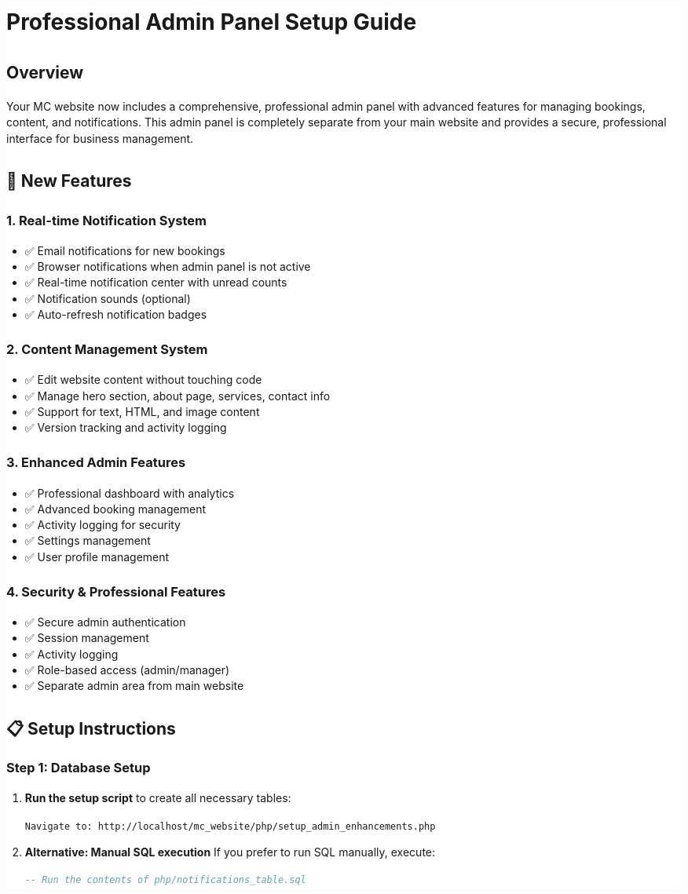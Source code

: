 # Professional Admin Panel Setup Guide

## Overview

Your MC website now includes a comprehensive, professional admin panel with advanced features for managing bookings, content, and notifications. This admin panel is completely separate from your main website and provides a secure, professional interface for business management.

## 🚀 New Features

### 1. **Real-time Notification System**
- ✅ Email notifications for new bookings
- ✅ Browser notifications when admin panel is not active
- ✅ Real-time notification center with unread counts
- ✅ Notification sounds (optional)
- ✅ Auto-refresh notification badges

### 2. **Content Management System**
- ✅ Edit website content without touching code
- ✅ Manage hero section, about page, services, contact info
- ✅ Support for text, HTML, and image content
- ✅ Version tracking and activity logging

### 3. **Enhanced Admin Features**
- ✅ Professional dashboard with analytics
- ✅ Advanced booking management
- ✅ Activity logging for security
- ✅ Settings management
- ✅ User profile management

### 4. **Security & Professional Features**
- ✅ Secure admin authentication
- ✅ Session management
- ✅ Activity logging
- ✅ Role-based access (admin/manager)
- ✅ Separate admin area from main website

## 📋 Setup Instructions

### Step 1: Database Setup

1. **Run the setup script** to create all necessary tables:
   ```
   Navigate to: http://localhost/mc_website/php/setup_admin_enhancements.php
   ```

2. **Alternative: Manual SQL execution**
   If you prefer to run SQL manually, execute:
   ```sql
   -- Run the contents of php/notifications_table.sql
   ```
